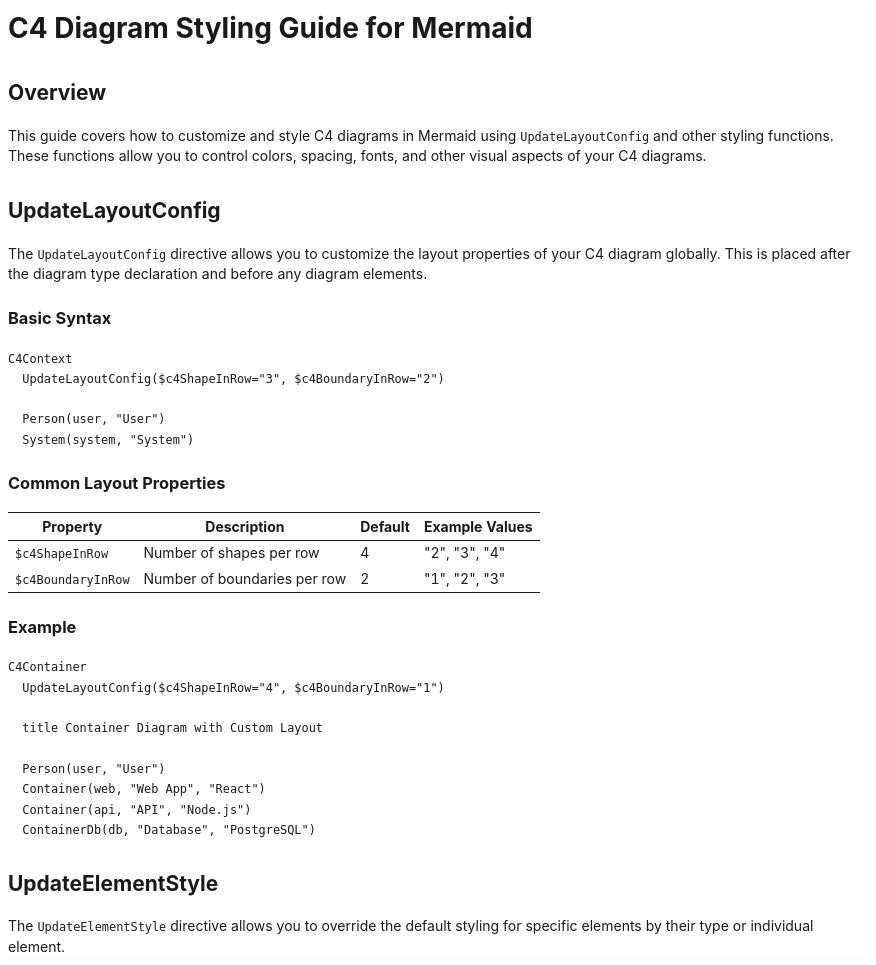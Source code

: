 # C4 Diagram Styling Guide for Mermaid

## Overview

This guide covers how to customize and style C4 diagrams in Mermaid using `UpdateLayoutConfig` and other styling functions. These functions allow you to control colors, spacing, fonts, and other visual aspects of your C4 diagrams.

## UpdateLayoutConfig

The `UpdateLayoutConfig` directive allows you to customize the layout properties of your C4 diagram globally. This is placed after the diagram type declaration and before any diagram elements.

### Basic Syntax

```mermaid
C4Context
  UpdateLayoutConfig($c4ShapeInRow="3", $c4BoundaryInRow="2")

  Person(user, "User")
  System(system, "System")
```

### Common Layout Properties

| Property | Description | Default | Example Values |
|----------|-------------|---------|----------------|
| `$c4ShapeInRow` | Number of shapes per row | 4 | "2", "3", "4" |
| `$c4BoundaryInRow` | Number of boundaries per row | 2 | "1", "2", "3" |

### Example

```mermaid
C4Container
  UpdateLayoutConfig($c4ShapeInRow="4", $c4BoundaryInRow="1")

  title Container Diagram with Custom Layout

  Person(user, "User")
  Container(web, "Web App", "React")
  Container(api, "API", "Node.js")
  ContainerDb(db, "Database", "PostgreSQL")
```

## UpdateElementStyle

The `UpdateElementStyle` directive allows you to override the default styling for specific elements by their type or individual element.
